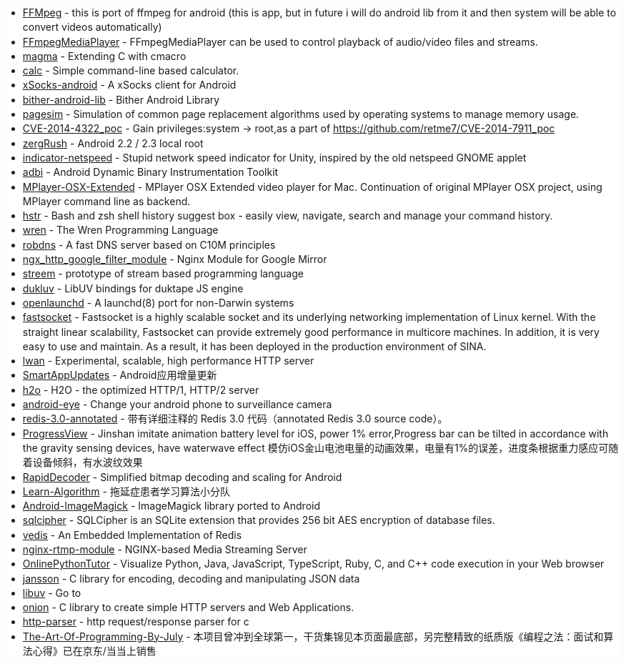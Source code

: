- [FFMpeg](https://github.com/havlenapetr/FFMpeg) - this is port of ffmpeg for android (this is app, but in future i will do android lib from it and then system will be able to convert videos automatically)
- [FFmpegMediaPlayer](https://github.com/wseemann/FFmpegMediaPlayer) - FFmpegMediaPlayer can be used to control playback of audio/video files and streams.
- [magma](https://github.com/eudoxia0/magma) - Extending C with cmacro
- [calc](https://github.com/vivekannan/calc) - Simple command-line based calculator.
- [xSocks-android](https://github.com/lparam/xSocks-android) - A xSocks client for Android
- [bither-android-lib](https://github.com/bither/bither-android-lib) - Bither Android Library
- [pagesim](https://github.com/selbyk/pagesim) - Simulation of common page replacement algorithms used by operating systems to manage memory usage.
- [CVE-2014-4322_poc](https://github.com/retme7/CVE-2014-4322_poc) - Gain privileges:system -&gt; root,as a part of  https://github.com/retme7/CVE-2014-7911_poc
- [zergRush](https://github.com/revolutionary/zergRush) - Android 2.2 / 2.3 local root
- [indicator-netspeed](https://github.com/mgedmin/indicator-netspeed) - Stupid network speed indicator for Unity, inspired by the old netspeed GNOME applet
- [adbi](https://github.com/crmulliner/adbi) - Android Dynamic Binary Instrumentation Toolkit
- [MPlayer-OSX-Extended](https://github.com/sttz/MPlayer-OSX-Extended) - MPlayer OSX Extended video player for Mac. Continuation of original MPlayer OSX project, using MPlayer command line as backend.
- [hstr](https://github.com/dvorka/hstr) - Bash and zsh shell history suggest box - easily view, navigate, search and manage your command history.
- [wren](https://github.com/wren-lang/wren) - The Wren Programming Language
- [robdns](https://github.com/robertdavidgraham/robdns) - A fast DNS server based on C10M principles
- [ngx_http_google_filter_module](https://github.com/cuber/ngx_http_google_filter_module) - Nginx Module for Google Mirror
- [streem](https://github.com/matz/streem) - prototype of stream based programming language
- [dukluv](https://github.com/creationix/dukluv) - LibUV bindings for duktape JS engine
- [openlaunchd](https://github.com/freebsd/openlaunchd) - A launchd(8) port for non-Darwin systems
- [fastsocket](https://github.com/fastos/fastsocket) - Fastsocket is a highly scalable socket and its underlying networking implementation of Linux kernel. With the straight linear scalability, Fastsocket can provide extremely good performance in multicore machines. In addition, it is very easy to use and maintain. As a result, it has been deployed in the production environment of SINA.
- [lwan](https://github.com/lpereira/lwan) - Experimental, scalable, high performance HTTP server
- [SmartAppUpdates](https://github.com/cundong/SmartAppUpdates) - Android应用增量更新
- [h2o](https://github.com/h2o/h2o) - H2O - the optimized HTTP/1, HTTP/2 server
- [android-eye](https://github.com/Teaonly/android-eye) - Change your android phone to surveillance camera
- [redis-3.0-annotated](https://github.com/huangz1990/redis-3.0-annotated) - 带有详细注释的 Redis 3.0 代码（annotated Redis 3.0 source code）。
- [ProgressView](https://github.com/caoguoqing/ProgressView) - Jinshan imitate animation battery level for iOS, power 1% error,Progress bar can be tilted in accordance with the gravity sensing devices,  have  waterwave effect     模仿iOS金山电池电量的动画效果，电量有1%的误差，进度条根据重力感应可随着设备倾斜，有水波纹效果
- [RapidDecoder](https://github.com/suckgamony/RapidDecoder) - Simplified bitmap decoding and scaling for Android
- [Learn-Algorithm](https://github.com/Learn-Algorithm/Learn-Algorithm) - 拖延症患者学习算法小分队
- [Android-ImageMagick](https://github.com/lilac/Android-ImageMagick) - ImageMagick library ported to Android
- [sqlcipher](https://github.com/sqlcipher/sqlcipher) - SQLCipher is an SQLite extension that provides 256 bit AES encryption of database files.
- [vedis](https://github.com/symisc/vedis) - An Embedded Implementation of Redis
- [nginx-rtmp-module](https://github.com/arut/nginx-rtmp-module) - NGINX-based Media Streaming Server
- [OnlinePythonTutor](https://github.com/pgbovine/OnlinePythonTutor) - Visualize Python, Java, JavaScript, TypeScript, Ruby, C, and C++ code execution in your Web browser
- [jansson](https://github.com/akheron/jansson) - C library for encoding, decoding and manipulating JSON data
- [libuv](https://github.com/joyent/libuv) - Go to
- [onion](https://github.com/davidmoreno/onion) - C library to create simple HTTP servers and Web Applications.
- [http-parser](https://github.com/nodejs/http-parser) - http request/response parser for c
- [The-Art-Of-Programming-By-July](https://github.com/julycoding/The-Art-Of-Programming-By-July) - 本项目曾冲到全球第一，干货集锦见本页面最底部，另完整精致的纸质版《编程之法：面试和算法心得》已在京东/当当上销售